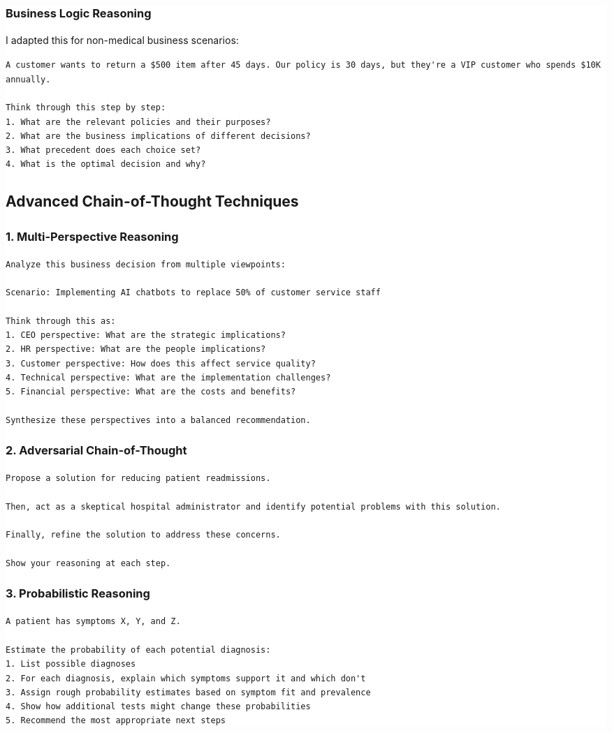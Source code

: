 ### Business Logic Reasoning

I adapted this for non-medical business scenarios:

```
A customer wants to return a $500 item after 45 days. Our policy is 30 days, but they're a VIP customer who spends $10K annually.

Think through this step by step:
1. What are the relevant policies and their purposes?
2. What are the business implications of different decisions?
3. What precedent does each choice set?
4. What is the optimal decision and why?
```

## Advanced Chain-of-Thought Techniques

### 1. Multi-Perspective Reasoning

```
Analyze this business decision from multiple viewpoints:

Scenario: Implementing AI chatbots to replace 50% of customer service staff

Think through this as:
1. CEO perspective: What are the strategic implications?
2. HR perspective: What are the people implications?
3. Customer perspective: How does this affect service quality?
4. Technical perspective: What are the implementation challenges?
5. Financial perspective: What are the costs and benefits?

Synthesize these perspectives into a balanced recommendation.
```

### 2. Adversarial Chain-of-Thought

```
Propose a solution for reducing patient readmissions.

Then, act as a skeptical hospital administrator and identify potential problems with this solution.

Finally, refine the solution to address these concerns.

Show your reasoning at each step.
```

### 3. Probabilistic Reasoning

```
A patient has symptoms X, Y, and Z. 

Estimate the probability of each potential diagnosis:
1. List possible diagnoses
2. For each diagnosis, explain which symptoms support it and which don't
3. Assign rough probability estimates based on symptom fit and prevalence
4. Show how additional tests might change these probabilities
5. Recommend the most appropriate next steps
```
